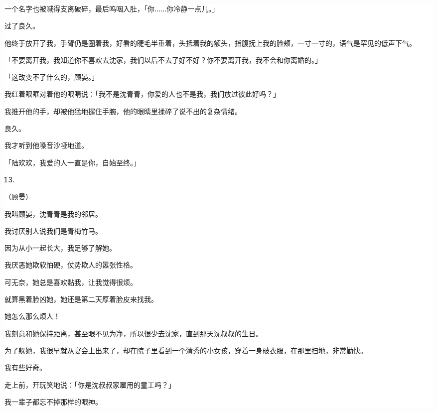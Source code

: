 一个名字也被喊得支离破碎，最后呜咽入肚，「你……你冷静一点儿。」


过了良久。


他终于放开了我，手臂仍是圈着我，好看的睫毛半垂着，头抵着我的额头，指腹抚上我的脸颊，一寸一寸的，语气是罕见的低声下气。


「不要离开我，我知道你不喜欢去沈家，我们以后不去了好不好？你不要离开我，我不会和你离婚的。」


「这改变不了什么的，顾晏。」


我红着眼眶对着他的眼睛说：「我不是沈青青，你爱的人也不是我，我们放过彼此好吗？」


我推开他的手，却被他猛地握住手腕，他的眼睛里揉碎了说不出的复杂情绪。


良久。


我才听到他嗓音沙哑地道。


「陆欢欢，我爱的人一直是你，自始至终。」



13.


（顾晏）


我叫顾晏，沈青青是我的邻居。


我讨厌别人说我们是青梅竹马。


因为从小一起长大，我足够了解她。


我厌恶她欺软怕硬，仗势欺人的嚣张性格。


可无奈，她总是喜欢黏我，让我觉得很烦。


就算黑着脸凶她，她还是第二天厚着脸皮来找我。


她怎么那么烦人！


我刻意和她保持距离，甚至眼不见为净，所以很少去沈家，直到那天沈叔叔的生日。


为了躲她，我很早就从宴会上出来了，却在院子里看到一个清秀的小女孩，穿着一身破衣服，在那里扫地，非常勤快。


我有些好奇。


走上前，开玩笑地说：「你是沈叔叔家雇用的童工吗？」


我一辈子都忘不掉那样的眼神。

